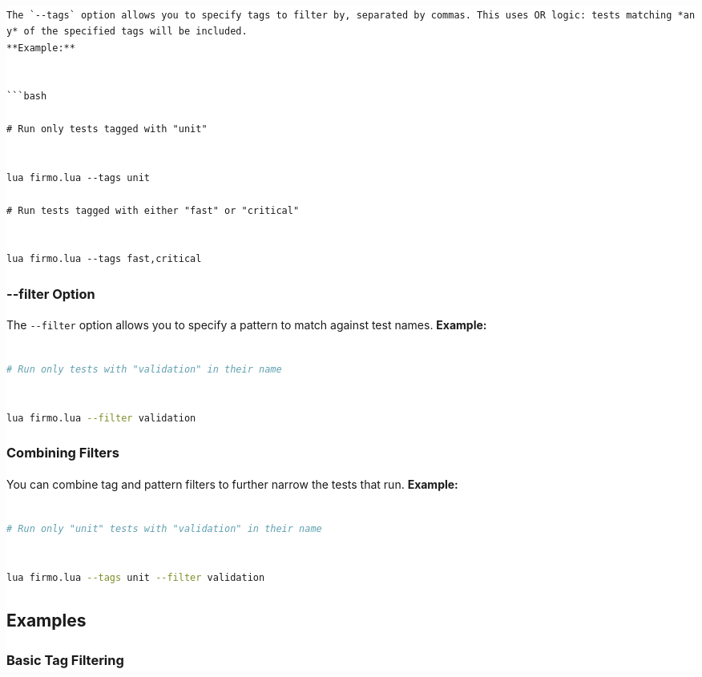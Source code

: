 ```
The `--tags` option allows you to specify tags to filter by, separated by commas. This uses OR logic: tests matching *any* of the specified tags will be included.
**Example:**


```bash

# Run only tests tagged with "unit"


lua firmo.lua --tags unit

# Run tests tagged with either "fast" or "critical"


lua firmo.lua --tags fast,critical
```



### --filter Option


The `--filter` option allows you to specify a pattern to match against test names.
**Example:**


```bash

# Run only tests with "validation" in their name


lua firmo.lua --filter validation
```



### Combining Filters


You can combine tag and pattern filters to further narrow the tests that run.
**Example:**


```bash

# Run only "unit" tests with "validation" in their name


lua firmo.lua --tags unit --filter validation
```



## Examples


### Basic Tag Filtering
